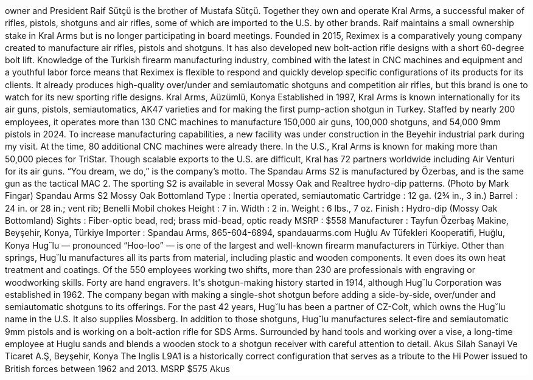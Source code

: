  owner and President Raif Sütçü is the brother of Mustafa Sütçü. Together they own and operate Kral Arms, a successful maker of rifles, pistols, shotguns and air rifles, some of which are imported to the U.S. by other brands. Raif maintains a small ownership stake in Kral Arms but is no longer participating in board meetings. Founded in 2015, Reximex is a comparatively young company created to manufacture air rifles, pistols and shotguns. It has also developed new bolt-­action rifle designs with a short 60-­degree bolt lift. Knowledge of the Turkish firearm manufacturing industry, combined with the latest in CNC machines and equipment and a youthful labor force means that Reximex is flexible to respond and quickly develop specific configurations of its products for its clients. It already produces high-­quality over/under and semiautomatic shotguns and competition air rifles, but this brand is one to watch for its new sporting rifle designs.
Kral Arms, Aüzümlü, Konya
Established in 1997, 
Kral Arms
 is known internationally for its air guns, pistols, semiautomatics, AK47 varieties and for making the first pump-­action shotgun in Turkey. Staffed by nearly 200 employees, it operates more than 130 CNC machines to manufacture 150,000 air guns, 100,000 shotguns, and 54,000 9mm pistols in 2024. To increase manufacturing capabilities, a new facility was under construction in the Beyehir industrial park during my visit. At the time, 80 additional CNC machines were already there. In the U.S., Kral Arms is known for making more than 50,000 pieces for TriStar. Though scalable exports to the U.S. are difficult, Kral has 72 partners worldwide including Air Venturi for its air guns. “You dream, we do,” is the company’s motto.
The Spandau Arms S2 is manufactured by Özerbas, and is the same gun as the tactical MAC 2. The sporting S2 is available in several Mossy Oak and Realtree hydro-dip patterns. (Photo by Mark Fingar)
Spandau Arms S2 Mossy Oak Bottomland
Type
: Inertia operated, semiautomatic
Cartridge
: 12 ga. (2¾ in., 3 in.)
Barrel
: 24 in. or 28 in.; vent rib; Benelli Mobil chokes
Height
: 7 in.
Width
: 2 in.
Weight
: 6 lbs., 7 oz.
Finish
: Hydro-­dip (Mossy Oak Bottomland)
Sights
: Fiber-­optic bead, red; brass mid-­bead, optic ready
MSRP
: $558
Manufacturer
: Tayfun Özerbaş Makine, Beyşehir, Konya, Türkiye
Importer
: Spandau Arms, 865-­604-­6894, spandauarms.com
Huğlu Av Tüfekleri Kooperatifi, Huğlu, Konya
Hug˘lu — pronounced “Hoo-­loo”
 — is one of the largest and well-­known firearm manufacturers in Türkiye. Other than springs, Hug˘lu manufactures all its parts from material, including plastic and wooden components. It even does its own heat treatment and coatings. Of the 550 employees working two shifts, more than 230 are professionals with engraving or woodworking skills. Forty are hand engravers. It's shotgun-­making history started in 1914, although Hug˘lu Corporation was established in 1962. The company began with making a single-­shot shotgun before adding a side-­by-­side, over/under and semiautomatic shotguns to its offerings. For the past 42 years, Hug˘lu has been a partner of CZ-­Colt, which owns the Hug˘lu name in the U.S. It also supplies Mossberg. In addition to those shotguns, Hug˘lu manufactures select-­fire and semiautomatic 9mm pistols and is working on a bolt-­action rifle for SDS Arms.
Surrounded by hand tools and working over a vise, a long-time employee at Huglu sands and blends a wooden stock to a shotgun receiver with careful attention to detail.
Akus Silah Sanayi Ve Ticaret A.Ş, Beyşehir, Konya
The Inglis L9A1 is a historically correct configuration that serves as a tribute to the Hi Power issued to British forces between 1962 and 2013. MSRP $575
Akus